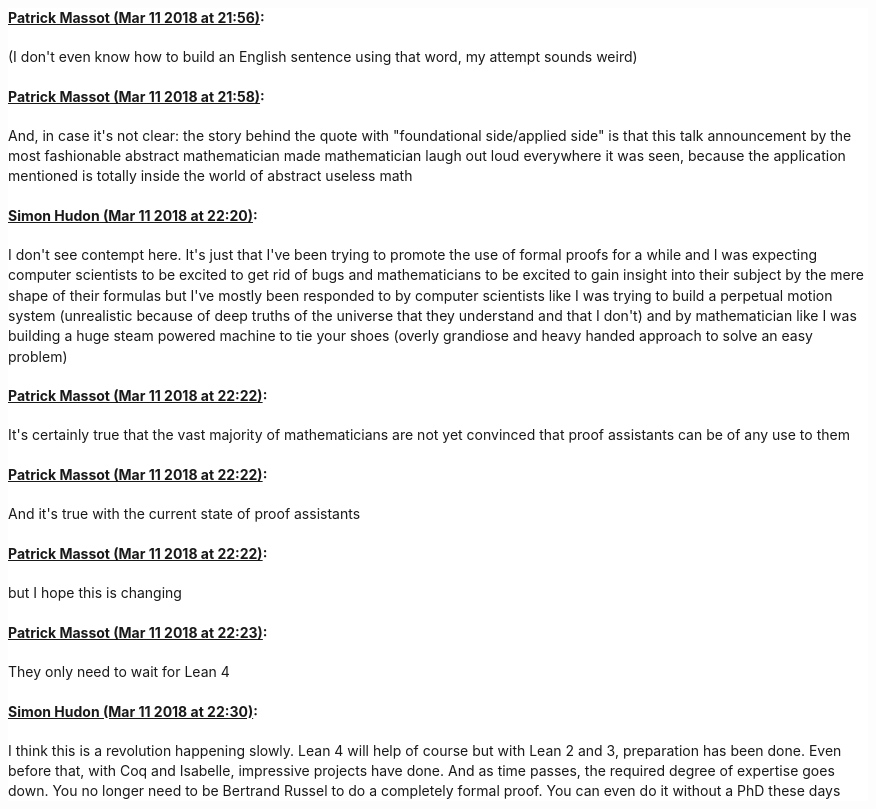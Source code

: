 #### [Patrick Massot (Mar 11 2018 at 21:56)](https://leanprover.zulipchat.com/#narrow/stream/113488-general/topic/DeepSpec%20summer%20school/near/123581315):
(I don't even know how to build an English sentence using that word, my attempt sounds weird)

#### [Patrick Massot (Mar 11 2018 at 21:58)](https://leanprover.zulipchat.com/#narrow/stream/113488-general/topic/DeepSpec%20summer%20school/near/123581395):
And, in case it's not clear: the story behind the quote with "foundational side/applied side" is that this talk announcement by the most fashionable  abstract mathematician  made mathematician laugh out loud everywhere it was seen, because the application mentioned is totally inside the world of abstract useless math

#### [Simon Hudon (Mar 11 2018 at 22:20)](https://leanprover.zulipchat.com/#narrow/stream/113488-general/topic/DeepSpec%20summer%20school/near/123581950):
I don't see contempt here. It's just that I've been trying to promote the use of formal proofs for a while and I was expecting computer scientists to be excited to get rid of bugs and mathematicians to be excited to gain insight into their subject by the mere shape of their formulas but I've mostly been responded to by computer scientists like I was trying to build a perpetual motion system (unrealistic because of deep truths of the universe that they understand and that I don't) and by mathematician like I was building a huge steam powered machine to tie your shoes (overly grandiose and heavy handed approach to solve an easy problem)

#### [Patrick Massot (Mar 11 2018 at 22:22)](https://leanprover.zulipchat.com/#narrow/stream/113488-general/topic/DeepSpec%20summer%20school/near/123582000):
It's certainly true that the vast majority of mathematicians are not yet convinced that proof assistants can be of any use to them

#### [Patrick Massot (Mar 11 2018 at 22:22)](https://leanprover.zulipchat.com/#narrow/stream/113488-general/topic/DeepSpec%20summer%20school/near/123582001):
And it's true with the current state of proof assistants

#### [Patrick Massot (Mar 11 2018 at 22:22)](https://leanprover.zulipchat.com/#narrow/stream/113488-general/topic/DeepSpec%20summer%20school/near/123582002):
but I hope this is changing

#### [Patrick Massot (Mar 11 2018 at 22:23)](https://leanprover.zulipchat.com/#narrow/stream/113488-general/topic/DeepSpec%20summer%20school/near/123582008):
They only need to wait for Lean 4

#### [Simon Hudon (Mar 11 2018 at 22:30)](https://leanprover.zulipchat.com/#narrow/stream/113488-general/topic/DeepSpec%20summer%20school/near/123582190):
I think this is a revolution happening slowly. Lean 4 will help of course but with Lean 2 and 3, preparation has been done. Even before that, with Coq and Isabelle, impressive projects have done. And as time passes, the required degree of expertise goes down. You no longer need to be Bertrand Russel to do a completely formal proof. You can even do it without a PhD these days
